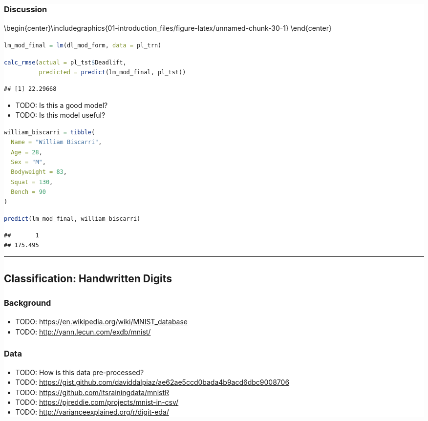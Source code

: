 ### Discussion


\begin{center}\includegraphics{01-introduction_files/figure-latex/unnamed-chunk-30-1} \end{center}


```r
lm_mod_final = lm(dl_mod_form, data = pl_trn)
```


```r
calc_rmse(actual = pl_tst$Deadlift,
          predicted = predict(lm_mod_final, pl_tst))
```

```
## [1] 22.29668
```

- TODO: Is this a good model?
- TODO: Is this model useful?


```r
william_biscarri = tibble(
  Name = "William Biscarri",
  Age = 28,
  Sex = "M",
  Bodyweight = 83,
  Squat = 130,
  Bench = 90
)
```


```r
predict(lm_mod_final, william_biscarri)
```

```
##       1 
## 175.495
```

***

## Classification: Handwritten Digits

### Background

- TODO: https://en.wikipedia.org/wiki/MNIST_database
- TODO: http://yann.lecun.com/exdb/mnist/

### Data

- TODO: How is this data pre-processed?
- TODO: https://gist.github.com/daviddalpiaz/ae62ae5ccd0bada4b9acd6dbc9008706
- TODO: https://github.com/itsrainingdata/mnistR
- TODO: https://pjreddie.com/projects/mnist-in-csv/
- TODO: http://varianceexplained.org/r/digit-eda/
